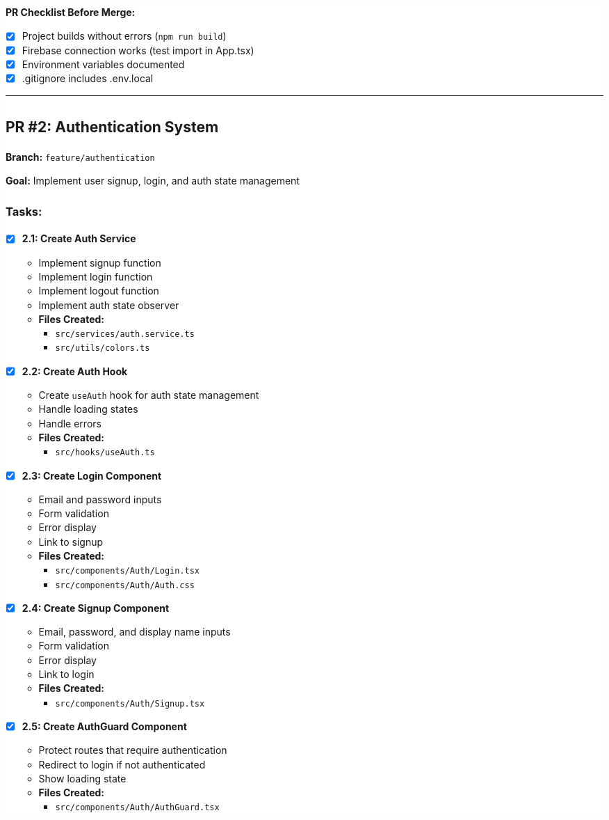 **PR Checklist Before Merge:**
- [x] Project builds without errors (`npm run build`)
- [x] Firebase connection works (test import in App.tsx)
- [x] Environment variables documented
- [x] .gitignore includes .env.local

---

## PR #2: Authentication System

**Branch:** `feature/authentication`

**Goal:** Implement user signup, login, and auth state management

### Tasks:

- [x] **2.1: Create Auth Service**
  - Implement signup function
  - Implement login function
  - Implement logout function
  - Implement auth state observer
  - **Files Created:**
    - `src/services/auth.service.ts`
    - `src/utils/colors.ts`

- [x] **2.2: Create Auth Hook**
  - Create `useAuth` hook for auth state management
  - Handle loading states
  - Handle errors
  - **Files Created:**
    - `src/hooks/useAuth.ts`

- [x] **2.3: Create Login Component**
  - Email and password inputs
  - Form validation
  - Error display
  - Link to signup
  - **Files Created:**
    - `src/components/Auth/Login.tsx`
    - `src/components/Auth/Auth.css`

- [x] **2.4: Create Signup Component**
  - Email, password, and display name inputs
  - Form validation
  - Error display
  - Link to login
  - **Files Created:**
    - `src/components/Auth/Signup.tsx`

- [x] **2.5: Create AuthGuard Component**
  - Protect routes that require authentication
  - Redirect to login if not authenticated
  - Show loading state
  - **Files Created:**
    - `src/components/Auth/AuthGuard.tsx`
